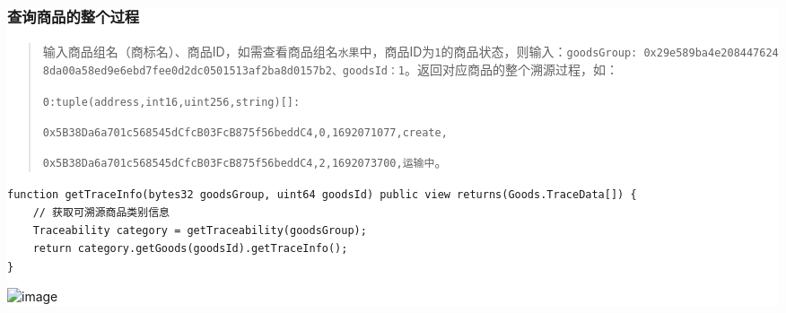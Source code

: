### 查询商品的整个过程

> 输入商品组名（商标名）、商品ID，如需查看商品组名`水果`中，商品ID为`1`的商品状态，则输入：`goodsGroup: 0x29e589ba4e2084476248da00a58ed9e6ebd7fee0d2dc0501513af2ba8d0157b2、goodsId：1`。返回对应商品的整个溯源过程，如：
>
> `0:tuple(address,int16,uint256,string)[]: `
>
> `0x5B38Da6a701c568545dCfcB03FcB875f56beddC4,0,1692071077,create,`
>
> `0x5B38Da6a701c568545dCfcB03FcB875f56beddC4,2,1692073700,运输中`。

```solidity
function getTraceInfo(bytes32 goodsGroup, uint64 goodsId) public view returns(Goods.TraceData[]) {
    // 获取可溯源商品类别信息
    Traceability category = getTraceability(goodsGroup);
    return category.getGoods(goodsId).getTraceInfo();
}
```

![image](https://github.com/CN-Linzhisen/Test/assets/88913359/7318b938-a669-4522-9df9-1209cb05f11b)
